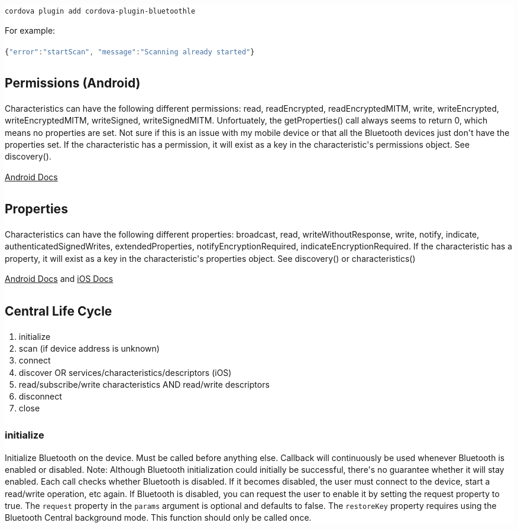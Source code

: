 ```cordova plugin add cordova-plugin-bluetoothle```

For example:
```javascript
{"error":"startScan", "message":"Scanning already started"}
```



## Permissions (Android) ##
Characteristics can have the following different permissions: read, readEncrypted, readEncryptedMITM, write, writeEncrypted, writeEncryptedMITM, writeSigned, writeSignedMITM. Unfortuately, the getProperties() call always seems to return 0, which means no properties are set. Not sure if this is an issue with my mobile device or that all the Bluetooth devices just don't have the properties set. If the characteristic has a permission, it will exist as a key in the characteristic's permissions object. See discovery().

[Android Docs](https://developer.android.com/reference/android/bluetooth/BluetoothGattCharacteristic.html)


## Properties ##
Characteristics can have the following different properties: broadcast, read, writeWithoutResponse, write, notify, indicate, authenticatedSignedWrites, extendedProperties, notifyEncryptionRequired, indicateEncryptionRequired. If the characteristic has a property, it will exist as a key in the characteristic's properties object. See discovery() or characteristics()

[Android Docs](https://developer.android.com/reference/android/bluetooth/BluetoothGattCharacteristic.html) and
[iOS Docs](https://developer.apple.com/library/mac/documentation/CoreBluetooth/Reference/CBCharacteristic_Class/translated_content/CBCharacteristic.html#//apple_ref/c/tdef/CBCharacteristicProperties)



## Central Life Cycle ##

1. initialize
2. scan (if device address is unknown)
3. connect
4. discover OR services/characteristics/descriptors (iOS)
5. read/subscribe/write characteristics AND read/write descriptors
6. disconnect
7. close



### initialize ###
Initialize Bluetooth on the device. Must be called before anything else. Callback will continuously be used whenever Bluetooth is enabled or disabled. Note: Although Bluetooth initialization could initially be successful, there's no guarantee whether it will stay enabled. Each call checks whether Bluetooth is disabled. If it becomes disabled, the user must connect to the device, start a read/write operation, etc again. If Bluetooth is disabled, you can request the user to enable it by setting the request property to true. The `request` property in the `params` argument is optional and defaults to false. The `restoreKey` property requires using the Bluetooth Central background mode. This function should only be called once.
